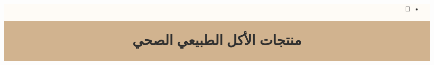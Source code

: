 - 👋<!DOCTYPE html>
<html lang="ar" dir="rtl">
<head>
  <meta charset="UTF-8">
  <meta name="viewport" content="width=device-width, initial-scale=1.0">
  <title>منتجات الأكل الطبيعي الصحي</title>
  <style>
    body {
      font-family: 'Arial', sans-serif;
      background-color: #fefbf6;
      color: #2f2f2f;
      margin: 0;
      padding: 0;
    }
    header {
      background-color: #d1b38f;
      padding: 20px;
      text-align: center;
    }
    header h1 {
      margin: 0;
    }
    .products {
      display: flex;
      flex-wrap: wrap;
      justify-content: center;
      padding: 20px;
    }
    .product {
      background: #fff;
      border: 1px solid #ddd;
      border-radius: 10px;
      margin: 15px;
      padding: 15px;
      max-width: 300px;
      box-shadow: 0 4px 6px rgba(0,0,0,0.1);
    }
    .product img {
      width: 100%;
      border-radius: 10px;
    }
    .product h2 {
      font-size: 1.2em;
    }
    .product p {
      margin: 8px 0;
    }
    .buy-btn {
      display: inline-block;
      margin-top: 10px;
      padding: 10px 15px;
      background-color: #7a9c59;
      color: white;
      text-decoration: none;
      border-radius: 5px;
    }
    .buy-btn:hover {
      background-color: #68844b;
    }
  </style>
</head>
<body>
  <header>
    <h1>منتجات الأكل الطبيعي الصحي</h1>